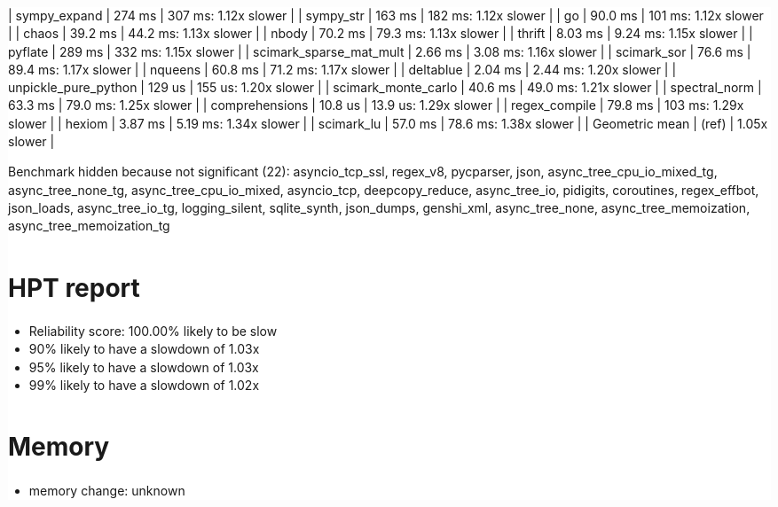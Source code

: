 | sympy_expand             | 274 ms                                                                                                                 | 307 ms: 1.12x slower                                                                                                               |
| sympy_str                | 163 ms                                                                                                                 | 182 ms: 1.12x slower                                                                                                               |
| go                       | 90.0 ms                                                                                                                | 101 ms: 1.12x slower                                                                                                               |
| chaos                    | 39.2 ms                                                                                                                | 44.2 ms: 1.13x slower                                                                                                              |
| nbody                    | 70.2 ms                                                                                                                | 79.3 ms: 1.13x slower                                                                                                              |
| thrift                   | 8.03 ms                                                                                                                | 9.24 ms: 1.15x slower                                                                                                              |
| pyflate                  | 289 ms                                                                                                                 | 332 ms: 1.15x slower                                                                                                               |
| scimark_sparse_mat_mult  | 2.66 ms                                                                                                                | 3.08 ms: 1.16x slower                                                                                                              |
| scimark_sor              | 76.6 ms                                                                                                                | 89.4 ms: 1.17x slower                                                                                                              |
| nqueens                  | 60.8 ms                                                                                                                | 71.2 ms: 1.17x slower                                                                                                              |
| deltablue                | 2.04 ms                                                                                                                | 2.44 ms: 1.20x slower                                                                                                              |
| unpickle_pure_python     | 129 us                                                                                                                 | 155 us: 1.20x slower                                                                                                               |
| scimark_monte_carlo      | 40.6 ms                                                                                                                | 49.0 ms: 1.21x slower                                                                                                              |
| spectral_norm            | 63.3 ms                                                                                                                | 79.0 ms: 1.25x slower                                                                                                              |
| comprehensions           | 10.8 us                                                                                                                | 13.9 us: 1.29x slower                                                                                                              |
| regex_compile            | 79.8 ms                                                                                                                | 103 ms: 1.29x slower                                                                                                               |
| hexiom                   | 3.87 ms                                                                                                                | 5.19 ms: 1.34x slower                                                                                                              |
| scimark_lu               | 57.0 ms                                                                                                                | 78.6 ms: 1.38x slower                                                                                                              |
| Geometric mean           | (ref)                                                                                                                  | 1.05x slower                                                                                                                       |

Benchmark hidden because not significant (22): asyncio_tcp_ssl, regex_v8, pycparser, json, async_tree_cpu_io_mixed_tg, async_tree_none_tg, async_tree_cpu_io_mixed, asyncio_tcp, deepcopy_reduce, async_tree_io, pidigits, coroutines, regex_effbot, json_loads, async_tree_io_tg, logging_silent, sqlite_synth, json_dumps, genshi_xml, async_tree_none, async_tree_memoization, async_tree_memoization_tg

# HPT report

- Reliability score: 100.00% likely to be slow
- 90% likely to have a slowdown of 1.03x
- 95% likely to have a slowdown of 1.03x
- 99% likely to have a slowdown of 1.02x

# Memory
- memory change: unknown
